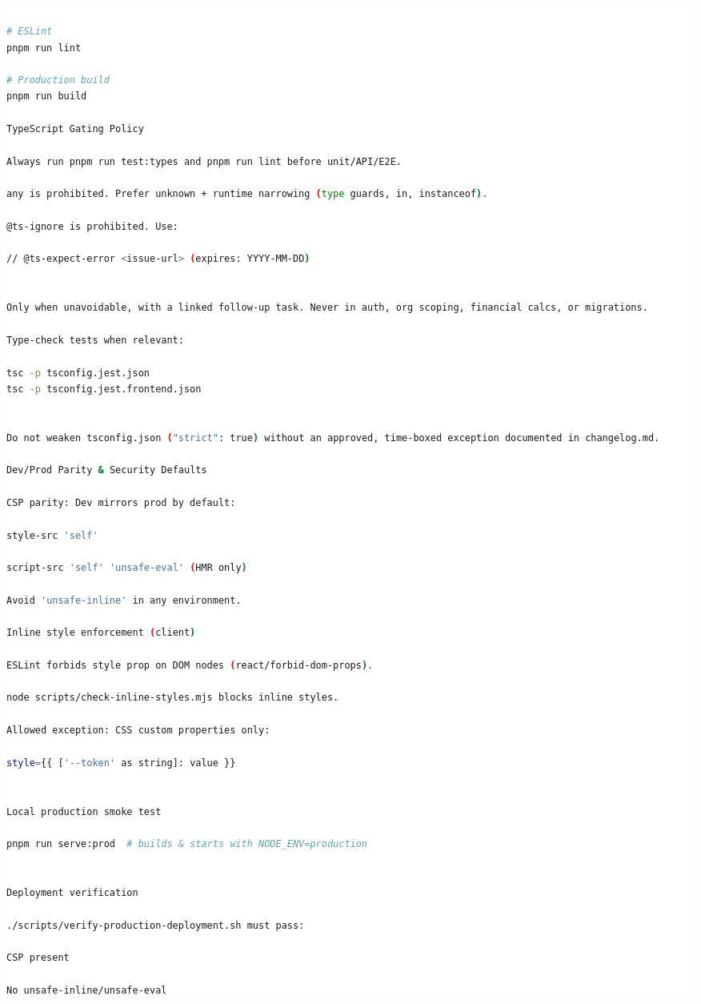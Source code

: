 ```bash

# ESLint
pnpm run lint

# Production build
pnpm run build

TypeScript Gating Policy

Always run pnpm run test:types and pnpm run lint before unit/API/E2E.

any is prohibited. Prefer unknown + runtime narrowing (type guards, in, instanceof).

@ts-ignore is prohibited. Use:

// @ts-expect-error <issue-url> (expires: YYYY-MM-DD)


Only when unavoidable, with a linked follow-up task. Never in auth, org scoping, financial calcs, or migrations.

Type-check tests when relevant:

tsc -p tsconfig.jest.json
tsc -p tsconfig.jest.frontend.json


Do not weaken tsconfig.json ("strict": true) without an approved, time-boxed exception documented in changelog.md.

Dev/Prod Parity & Security Defaults

CSP parity: Dev mirrors prod by default:

style-src 'self'

script-src 'self' 'unsafe-eval' (HMR only)

Avoid 'unsafe-inline' in any environment.

Inline style enforcement (client)

ESLint forbids style prop on DOM nodes (react/forbid-dom-props).

node scripts/check-inline-styles.mjs blocks inline styles.

Allowed exception: CSS custom properties only:

style={{ ['--token' as string]: value }}


Local production smoke test

pnpm run serve:prod  # builds & starts with NODE_ENV=production


Deployment verification

./scripts/verify-production-deployment.sh must pass:

CSP present

No unsafe-inline/unsafe-eval
```